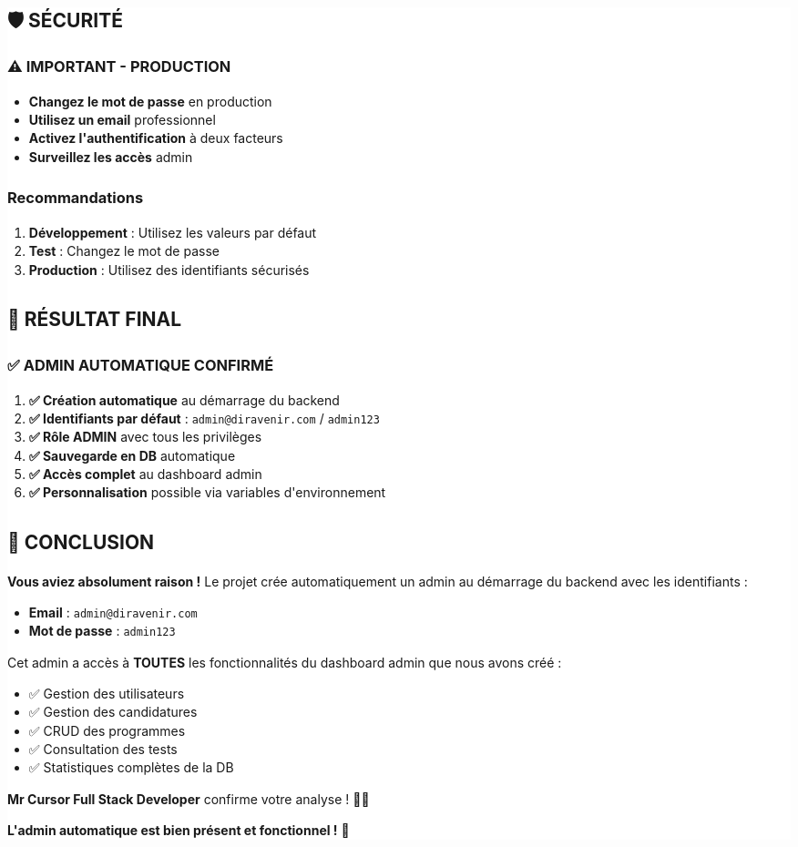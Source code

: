 ## 🛡️ **SÉCURITÉ**

### **⚠️ IMPORTANT - PRODUCTION**
- **Changez le mot de passe** en production
- **Utilisez un email** professionnel
- **Activez l'authentification** à deux facteurs
- **Surveillez les accès** admin

### **Recommandations**
1. **Développement** : Utilisez les valeurs par défaut
2. **Test** : Changez le mot de passe
3. **Production** : Utilisez des identifiants sécurisés

## 🎯 **RÉSULTAT FINAL**

### **✅ ADMIN AUTOMATIQUE CONFIRMÉ**

1. **✅ Création automatique** au démarrage du backend
2. **✅ Identifiants par défaut** : `admin@diravenir.com` / `admin123`
3. **✅ Rôle ADMIN** avec tous les privilèges
4. **✅ Sauvegarde en DB** automatique
5. **✅ Accès complet** au dashboard admin
6. **✅ Personnalisation** possible via variables d'environnement

## 🎉 **CONCLUSION**

**Vous aviez absolument raison !** Le projet crée automatiquement un admin au démarrage du backend avec les identifiants :
- **Email** : `admin@diravenir.com`
- **Mot de passe** : `admin123`

Cet admin a accès à **TOUTES** les fonctionnalités du dashboard admin que nous avons créé :
- ✅ Gestion des utilisateurs
- ✅ Gestion des candidatures
- ✅ CRUD des programmes
- ✅ Consultation des tests
- ✅ Statistiques complètes de la DB

**Mr Cursor Full Stack Developer** confirme votre analyse ! 🎯✨

**L'admin automatique est bien présent et fonctionnel !** 🚀
